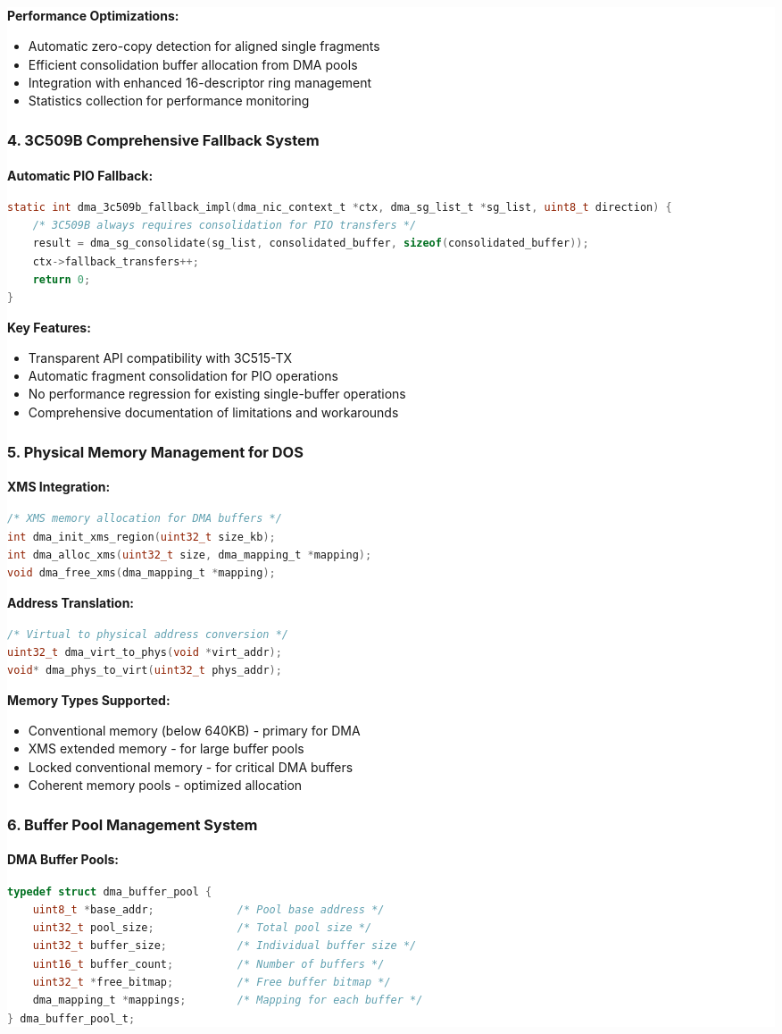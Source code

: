 **Performance Optimizations:**
- Automatic zero-copy detection for aligned single fragments
- Efficient consolidation buffer allocation from DMA pools
- Integration with enhanced 16-descriptor ring management
- Statistics collection for performance monitoring

### 4. 3C509B Comprehensive Fallback System

**Automatic PIO Fallback:**
```c
static int dma_3c509b_fallback_impl(dma_nic_context_t *ctx, dma_sg_list_t *sg_list, uint8_t direction) {
    /* 3C509B always requires consolidation for PIO transfers */
    result = dma_sg_consolidate(sg_list, consolidated_buffer, sizeof(consolidated_buffer));
    ctx->fallback_transfers++;
    return 0;
}
```

**Key Features:**
- Transparent API compatibility with 3C515-TX
- Automatic fragment consolidation for PIO operations
- No performance regression for existing single-buffer operations
- Comprehensive documentation of limitations and workarounds

### 5. Physical Memory Management for DOS

**XMS Integration:**
```c
/* XMS memory allocation for DMA buffers */
int dma_init_xms_region(uint32_t size_kb);
int dma_alloc_xms(uint32_t size, dma_mapping_t *mapping);
void dma_free_xms(dma_mapping_t *mapping);
```

**Address Translation:**
```c
/* Virtual to physical address conversion */
uint32_t dma_virt_to_phys(void *virt_addr);
void* dma_phys_to_virt(uint32_t phys_addr);
```

**Memory Types Supported:**
- Conventional memory (below 640KB) - primary for DMA
- XMS extended memory - for large buffer pools
- Locked conventional memory - for critical DMA buffers
- Coherent memory pools - optimized allocation

### 6. Buffer Pool Management System

**DMA Buffer Pools:**
```c
typedef struct dma_buffer_pool {
    uint8_t *base_addr;             /* Pool base address */
    uint32_t pool_size;             /* Total pool size */
    uint32_t buffer_size;           /* Individual buffer size */
    uint16_t buffer_count;          /* Number of buffers */
    uint32_t *free_bitmap;          /* Free buffer bitmap */
    dma_mapping_t *mappings;        /* Mapping for each buffer */
} dma_buffer_pool_t;
```
